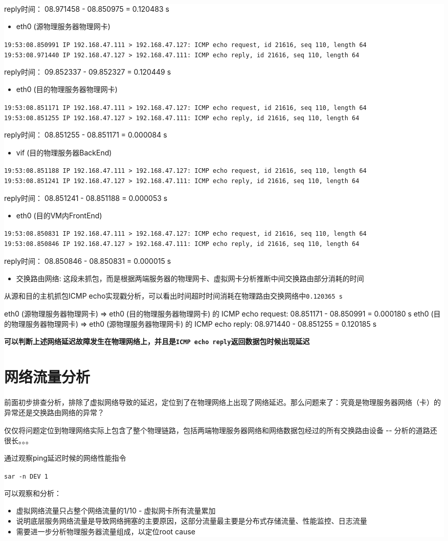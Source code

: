 reply时间： 08.971458 - 08.850975 = 0.120483 s

* eth0 (源物理服务器物理网卡)

```
19:53:08.850991 IP 192.168.47.111 > 192.168.47.127: ICMP echo request, id 21616, seq 110, length 64
19:53:08.971440 IP 192.168.47.127 > 192.168.47.111: ICMP echo reply, id 21616, seq 110, length 64
```

reply时间： 09.852337 - 09.852327 = 0.120449 s

* eth0 (目的物理服务器物理网卡)

```
19:53:08.851171 IP 192.168.47.111 > 192.168.47.127: ICMP echo request, id 21616, seq 110, length 64
19:53:08.851255 IP 192.168.47.127 > 192.168.47.111: ICMP echo reply, id 21616, seq 110, length 64
```

reply时间： 08.851255 - 08.851171 = 0.000084 s

* vif (目的物理服务器BackEnd)

```
19:53:08.851188 IP 192.168.47.111 > 192.168.47.127: ICMP echo request, id 21616, seq 110, length 64
19:53:08.851241 IP 192.168.47.127 > 192.168.47.111: ICMP echo reply, id 21616, seq 110, length 64
```

reply时间： 08.851241 - 08.851188 = 0.000053 s

* eth0 (目的VM内FrontEnd)

```
19:53:08.850831 IP 192.168.47.111 > 192.168.47.127: ICMP echo request, id 21616, seq 110, length 64
19:53:08.850846 IP 192.168.47.127 > 192.168.47.111: ICMP echo reply, id 21616, seq 110, length 64
```

reply时间： 08.850846 - 08.850831 = 0.000015 s

* 交换路由网络: 这段未抓包，而是根据两端服务器的物理网卡、虚拟网卡分析推断中间交换路由部分消耗的时间

从源和目的主机抓包ICMP echo实现戳分析，可以看出时间超时时间消耗在物理路由交换网络中`0.120365 s`

eth0 (源物理服务器物理网卡) => eth0 (目的物理服务器物理网卡) 的 ICMP echo request: 08.851171 - 08.850991 = 0.000180 s
eth0 (目的物理服务器物理网卡) => eth0 (源物理服务器物理网卡) 的 ICMP echo reply: 08.971440 - 08.851255 = 0.120185 s

**可以判断上述网络延迟故障发生在物理网络上，并且是`ICMP echo reply`返回数据包时候出现延迟**

# 网络流量分析

前面初步排查分析，排除了虚拟网络导致的延迟，定位到了在物理网络上出现了网络延迟。那么问题来了：究竟是物理服务器网络（卡）的异常还是交换路由网络的异常？

仅仅将问题定位到物理网络实际上包含了整个物理链路，包括两端物理服务器网络和网络数据包经过的所有交换路由设备 -- 分析的道路还很长。。。

通过观察ping延迟时候的网络性能指令

```
sar -n DEV 1
```

可以观察和分析：

* 虚拟网络流量只占整个网络流量的1/10 - 虚拟网卡所有流量累加
* 说明底层服务网络流量是导致网络拥塞的主要原因，这部分流量最主要是分布式存储流量、性能监控、日志流量
* 需要进一步分析物理服务器流量组成，以定位root cause
